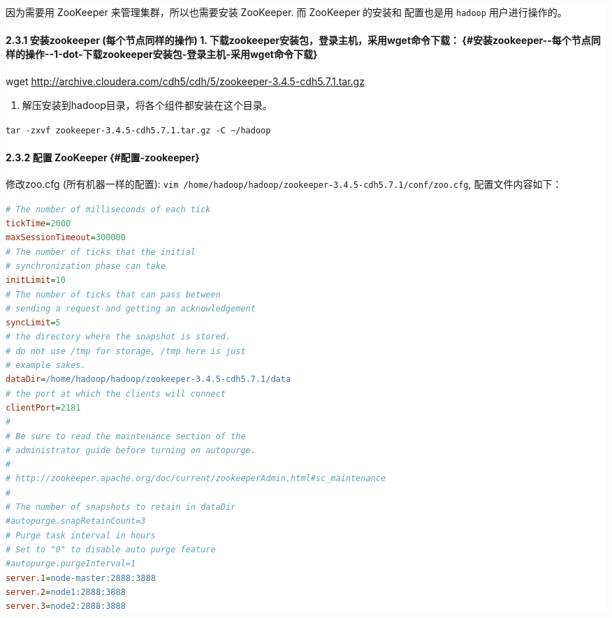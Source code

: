 因为需要用 ZooKeeper 来管理集群，所以也需要安装 ZooKeeper. 而 ZooKeeper 的安装和 配置也是用 `hadoop` 用户进行操作的。


#### <span class="section-num">2.3.1</span> 安装zookeeper (每个节点同样的操作) 1. 下载zookeeper安装包，登录主机，采用wget命令下载： {#安装zookeeper--每个节点同样的操作--1-dot-下载zookeeper安装包-登录主机-采用wget命令下载}

wget <http://archive.cloudera.com/cdh5/cdh/5/zookeeper-3.4.5-cdh5.7.1.tar.gz>

1.  解压安装到hadoop目录，将各个组件都安装在这个目录。



```shell
tar -zxvf zookeeper-3.4.5-cdh5.7.1.tar.gz -C ~/hadoop
```


#### <span class="section-num">2.3.2</span> 配置 ZooKeeper {#配置-zookeeper}

修改zoo.cfg (所有机器一样的配置): `vim /home/hadoop/hadoop/zookeeper-3.4.5-cdh5.7.1/conf/zoo.cfg`, 配置文件内容如下：

```cfg
# The number of milliseconds of each tick
tickTime=2000
maxSessionTimeout=300000
# The number of ticks that the initial
# synchronization phase can take
initLimit=10
# The number of ticks that can pass between
# sending a request and getting an acknowledgement
syncLimit=5
# the directory where the snapshot is stored.
# do not use /tmp for storage, /tmp here is just
# example sakes.
dataDir=/home/hadoop/hadoop/zookeeper-3.4.5-cdh5.7.1/data
# the port at which the clients will connect
clientPort=2181
#
# Be sure to read the maintenance section of the
# administrator guide before turning on autopurge.
#
# http://zookeeper.apache.org/doc/current/zookeeperAdmin.html#sc_maintenance
#
# The number of snapshots to retain in dataDir
#autopurge.snapRetainCount=3
# Purge task interval in hours
# Set to "0" to disable auto purge feature
#autopurge.purgeInterval=1
server.1=node-master:2888:3888
server.2=node1:2888:3888
server.3=node2:2888:3888
```


